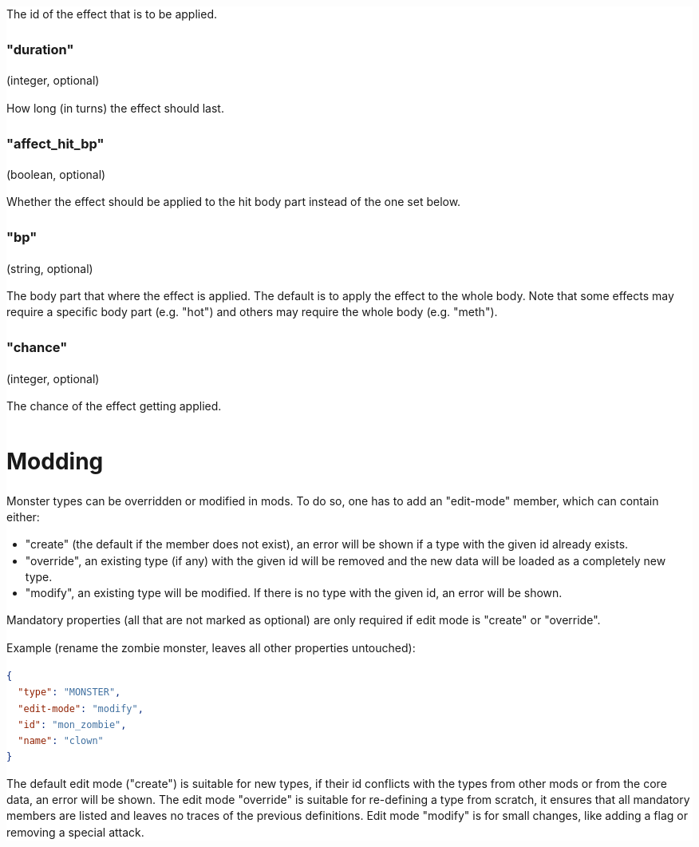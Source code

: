 The id of the effect that is to be applied.

### "duration"

(integer, optional)

How long (in turns) the effect should last.

### "affect_hit_bp"

(boolean, optional)

Whether the effect should be applied to the hit body part instead of the one set below.

### "bp"

(string, optional)

The body part that where the effect is applied. The default is to apply the effect to the whole
body. Note that some effects may require a specific body part (e.g. "hot") and others may require
the whole body (e.g. "meth").

### "chance"

(integer, optional)

The chance of the effect getting applied.

# Modding

Monster types can be overridden or modified in mods. To do so, one has to add an "edit-mode" member,
which can contain either:

- "create" (the default if the member does not exist), an error will be shown if a type with the
  given id already exists.
- "override", an existing type (if any) with the given id will be removed and the new data will be
  loaded as a completely new type.
- "modify", an existing type will be modified. If there is no type with the given id, an error will
  be shown.

Mandatory properties (all that are not marked as optional) are only required if edit mode is
"create" or "override".

Example (rename the zombie monster, leaves all other properties untouched):

```json
{
  "type": "MONSTER",
  "edit-mode": "modify",
  "id": "mon_zombie",
  "name": "clown"
}
```

The default edit mode ("create") is suitable for new types, if their id conflicts with the types
from other mods or from the core data, an error will be shown. The edit mode "override" is suitable
for re-defining a type from scratch, it ensures that all mandatory members are listed and leaves no
traces of the previous definitions. Edit mode "modify" is for small changes, like adding a flag or
removing a special attack.
